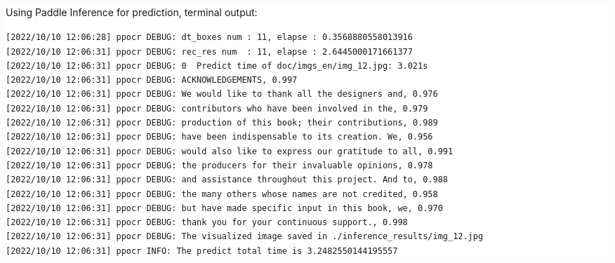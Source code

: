 Using Paddle Inference for prediction, terminal output:

```bash linenums="1"
[2022/10/10 12:06:28] ppocr DEBUG: dt_boxes num : 11, elapse : 0.3568880558013916
[2022/10/10 12:06:31] ppocr DEBUG: rec_res num  : 11, elapse : 2.6445000171661377
[2022/10/10 12:06:31] ppocr DEBUG: 0  Predict time of doc/imgs_en/img_12.jpg: 3.021s
[2022/10/10 12:06:31] ppocr DEBUG: ACKNOWLEDGEMENTS, 0.997
[2022/10/10 12:06:31] ppocr DEBUG: We would like to thank all the designers and, 0.976
[2022/10/10 12:06:31] ppocr DEBUG: contributors who have been involved in the, 0.979
[2022/10/10 12:06:31] ppocr DEBUG: production of this book; their contributions, 0.989
[2022/10/10 12:06:31] ppocr DEBUG: have been indispensable to its creation. We, 0.956
[2022/10/10 12:06:31] ppocr DEBUG: would also like to express our gratitude to all, 0.991
[2022/10/10 12:06:31] ppocr DEBUG: the producers for their invaluable opinions, 0.978
[2022/10/10 12:06:31] ppocr DEBUG: and assistance throughout this project. And to, 0.988
[2022/10/10 12:06:31] ppocr DEBUG: the many others whose names are not credited, 0.958
[2022/10/10 12:06:31] ppocr DEBUG: but have made specific input in this book, we, 0.970
[2022/10/10 12:06:31] ppocr DEBUG: thank you for your continuous support., 0.998
[2022/10/10 12:06:31] ppocr DEBUG: The visualized image saved in ./inference_results/img_12.jpg
[2022/10/10 12:06:31] ppocr INFO: The predict total time is 3.2482550144195557
```
